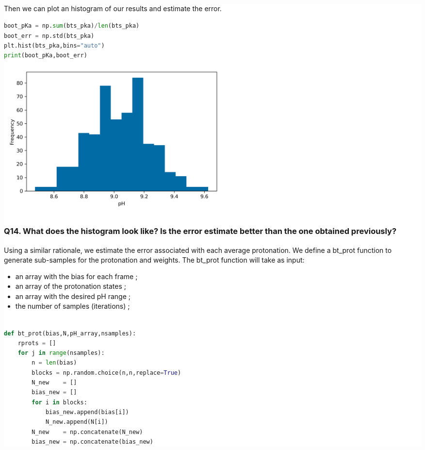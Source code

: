 Then we can plot an histogram of our results and estimate the error.

``` python
boot_pKa = np.sum(bts_pka)/len(bts_pka)
boot_err = np.std(bts_pka)
plt.hist(bts_pka,bins="auto")
print(boot_pKa,boot_err)

```
<img src="images/figure12.png" alt="Histogram distribution of pKas obtained with binless WHAM after a bootstrap procedure ." width="450"/>

### Q14. What does the histogram look like? Is the error estimate better than the one obtained previously?

Using a similar rationale, we estimate the error associated with each average protonation. We define a bt_prot function to generate sub-samples for the protonation and weights. The bt_prot function will take as input:
- an array with the bias for each frame ;
- an array of the protonation states ;
- an array with the desired pH range ;
- the number of samples (iterations) ;

``` python

def bt_prot(bias,N,pH_array,nsamples):
    rprots = [] 
    for j in range(nsamples):
        n = len(bias)   
        blocks = np.random.choice(n,n,replace=True)
        N_new    = []
        bias_new = []
        for i in blocks:
            bias_new.append(bias[i])
            N_new.append(N[i])
        N_new    = np.concatenate(N_new)
        bias_new = np.concatenate(bias_new)
```